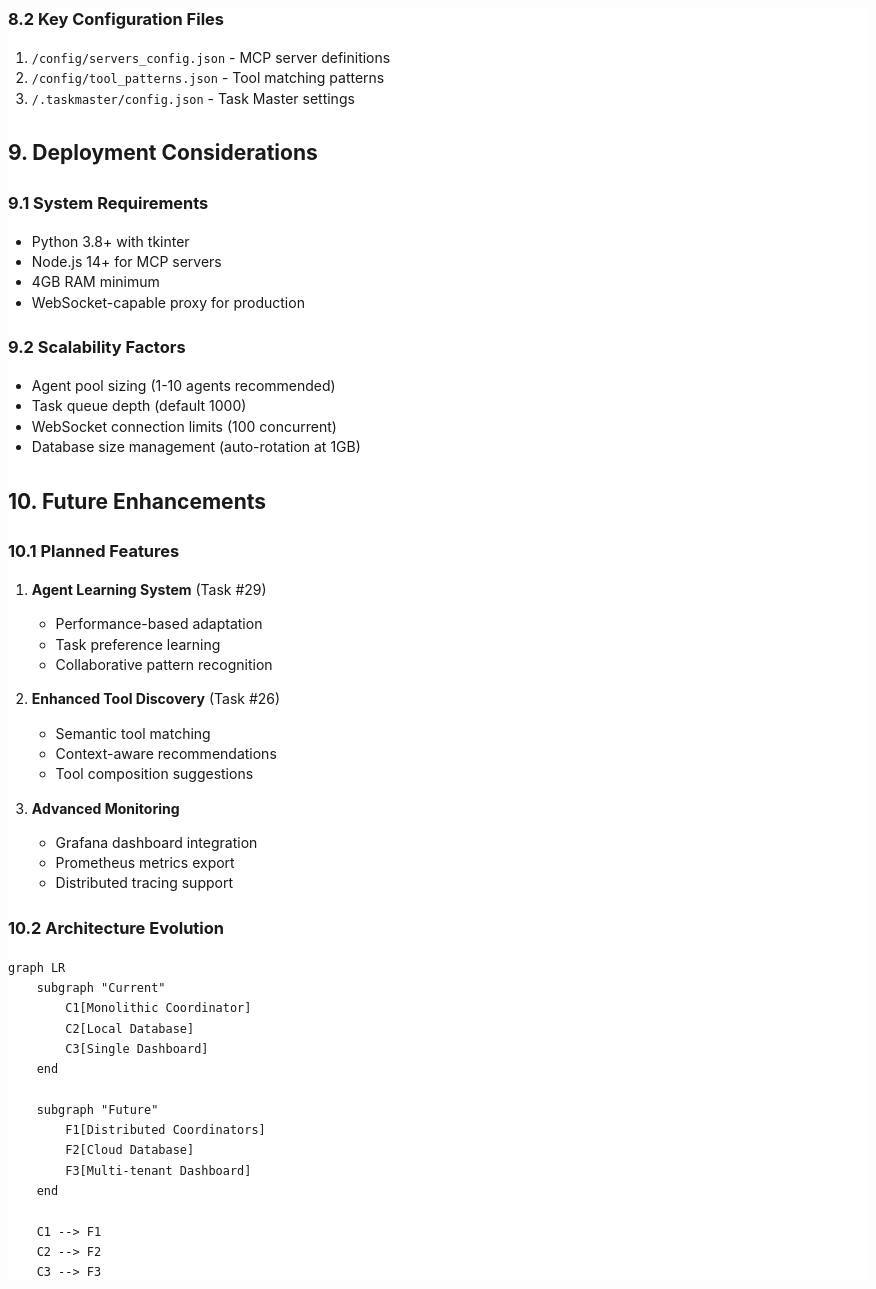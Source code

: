 ### 8.2 Key Configuration Files

1. `/config/servers_config.json` - MCP server definitions
2. `/config/tool_patterns.json` - Tool matching patterns
3. `/.taskmaster/config.json` - Task Master settings

## 9. Deployment Considerations

### 9.1 System Requirements

- Python 3.8+ with tkinter
- Node.js 14+ for MCP servers
- 4GB RAM minimum
- WebSocket-capable proxy for production

### 9.2 Scalability Factors

- Agent pool sizing (1-10 agents recommended)
- Task queue depth (default 1000)
- WebSocket connection limits (100 concurrent)
- Database size management (auto-rotation at 1GB)

## 10. Future Enhancements

### 10.1 Planned Features

1. **Agent Learning System** (Task #29)
   - Performance-based adaptation
   - Task preference learning
   - Collaborative pattern recognition

2. **Enhanced Tool Discovery** (Task #26)
   - Semantic tool matching
   - Context-aware recommendations
   - Tool composition suggestions

3. **Advanced Monitoring**
   - Grafana dashboard integration
   - Prometheus metrics export
   - Distributed tracing support

### 10.2 Architecture Evolution

```mermaid
graph LR
    subgraph "Current"
        C1[Monolithic Coordinator]
        C2[Local Database]
        C3[Single Dashboard]
    end
    
    subgraph "Future"
        F1[Distributed Coordinators]
        F2[Cloud Database]
        F3[Multi-tenant Dashboard]
    end
    
    C1 --> F1
    C2 --> F2
    C3 --> F3
```
